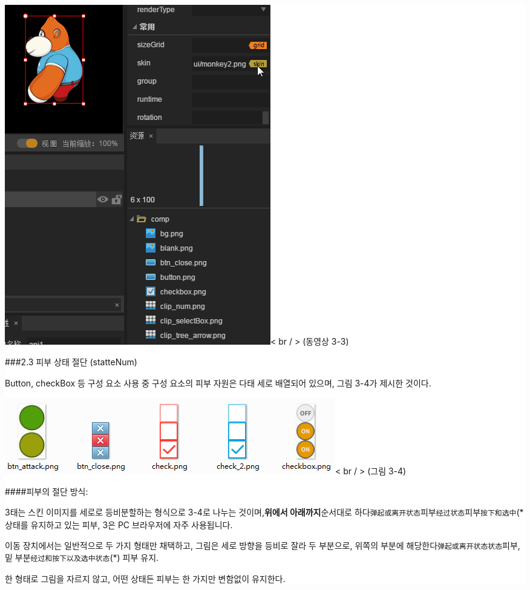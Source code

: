 ![动图3-3](img/3-3.gif)< br / > (동영상 3-3)



###2.3 피부 상태 절단 (statteNum)

Button, checkBox 등 구성 요소 사용 중 구성 요소의 피부 자원은 다태 세로 배열되어 있으며, 그림 3-4가 제시한 것이다.

![图3-4](img/3-4.png)< br / > (그림 3-4)

####피부의 절단 방식:

3태는 스킨 이미지를 세로로 등비분할하는 형식으로 3-4로 나누는 것이며,**위에서 아래까지**순서대로 하다`弹起或离开状态`피부`经过状态`피부`按下和选中`(*상태를 유지하고 있는 피부, 3은 PC 브라우저에 자주 사용됩니다.

이동 장치에서는 일반적으로 두 가지 형태만 채택하고, 그림은 세로 방향을 등비로 잘라 두 부분으로, 위쪽의 부분에 해당한다`弹起或离开状态状态`피부, 밑 부분`经过和按下以及选中状态`(*) 피부 유지.

한 형태로 그림을 자르지 않고, 어떤 상태든 피부는 한 가지만 변함없이 유지한다.
